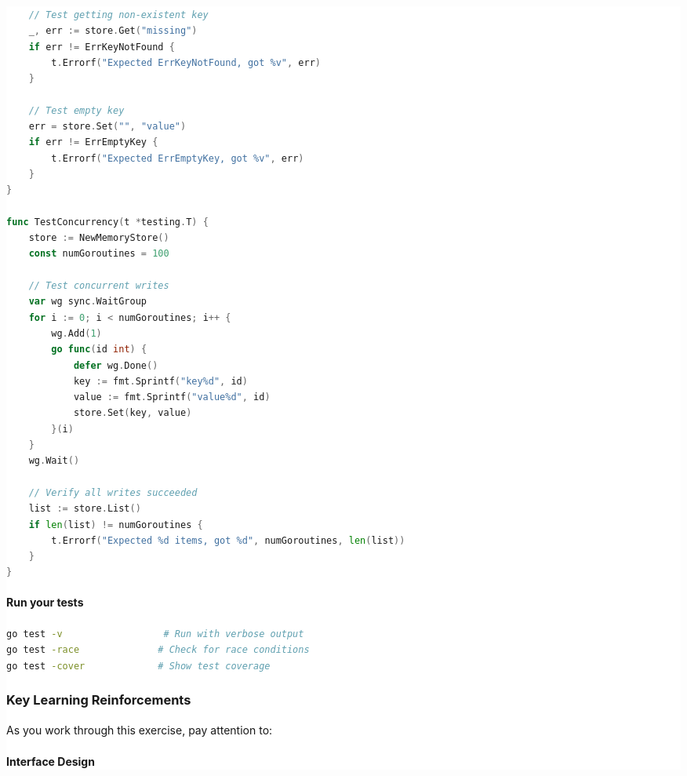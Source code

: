 ```go
    // Test getting non-existent key
    _, err := store.Get("missing")
    if err != ErrKeyNotFound {
        t.Errorf("Expected ErrKeyNotFound, got %v", err)
    }
    
    // Test empty key
    err = store.Set("", "value")
    if err != ErrEmptyKey {
        t.Errorf("Expected ErrEmptyKey, got %v", err)
    }
}

func TestConcurrency(t *testing.T) {
    store := NewMemoryStore()
    const numGoroutines = 100
    
    // Test concurrent writes
    var wg sync.WaitGroup
    for i := 0; i < numGoroutines; i++ {
        wg.Add(1)
        go func(id int) {
            defer wg.Done()
            key := fmt.Sprintf("key%d", id)
            value := fmt.Sprintf("value%d", id)
            store.Set(key, value)
        }(i)
    }
    wg.Wait()
    
    // Verify all writes succeeded
    list := store.List()
    if len(list) != numGoroutines {
        t.Errorf("Expected %d items, got %d", numGoroutines, len(list))
    }
}
```

#### Run your tests

```bash
go test -v                  # Run with verbose output
go test -race              # Check for race conditions
go test -cover             # Show test coverage
```

### Key Learning Reinforcements

As you work through this exercise, pay attention to:

#### Interface Design
